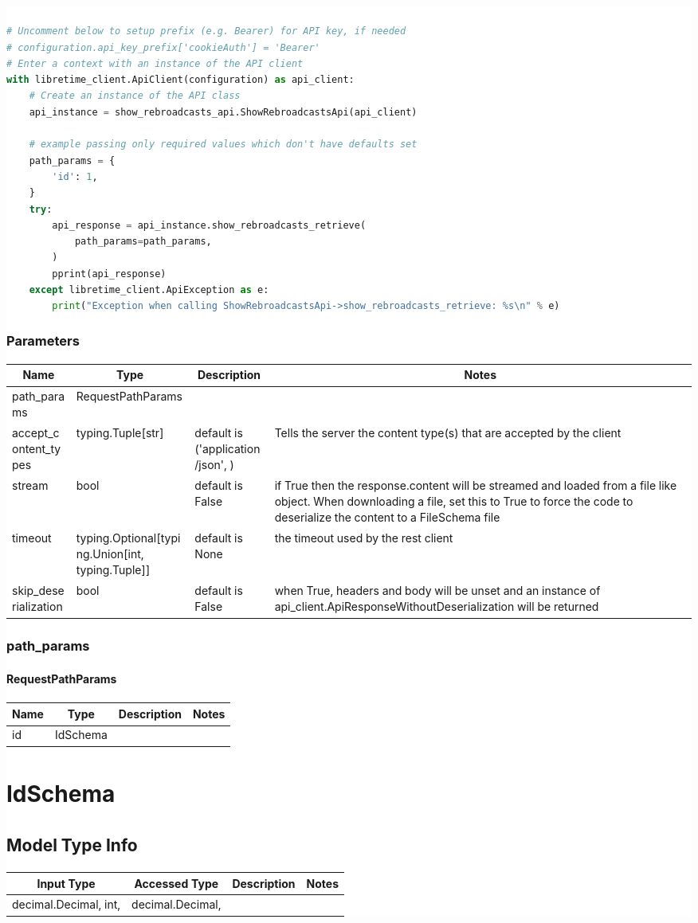 ```python

# Uncomment below to setup prefix (e.g. Bearer) for API key, if needed
# configuration.api_key_prefix['cookieAuth'] = 'Bearer'
# Enter a context with an instance of the API client
with libretime_client.ApiClient(configuration) as api_client:
    # Create an instance of the API class
    api_instance = show_rebroadcasts_api.ShowRebroadcastsApi(api_client)

    # example passing only required values which don't have defaults set
    path_params = {
        'id': 1,
    }
    try:
        api_response = api_instance.show_rebroadcasts_retrieve(
            path_params=path_params,
        )
        pprint(api_response)
    except libretime_client.ApiException as e:
        print("Exception when calling ShowRebroadcastsApi->show_rebroadcasts_retrieve: %s\n" % e)
```
### Parameters

Name | Type | Description  | Notes
------------- | ------------- | ------------- | -------------
path_params | RequestPathParams | |
accept_content_types | typing.Tuple[str] | default is ('application/json', ) | Tells the server the content type(s) that are accepted by the client
stream | bool | default is False | if True then the response.content will be streamed and loaded from a file like object. When downloading a file, set this to True to force the code to deserialize the content to a FileSchema file
timeout | typing.Optional[typing.Union[int, typing.Tuple]] | default is None | the timeout used by the rest client
skip_deserialization | bool | default is False | when True, headers and body will be unset and an instance of api_client.ApiResponseWithoutDeserialization will be returned

### path_params
#### RequestPathParams

Name | Type | Description  | Notes
------------- | ------------- | ------------- | -------------
id | IdSchema | | 

# IdSchema

## Model Type Info
Input Type | Accessed Type | Description | Notes
------------ | ------------- | ------------- | -------------
decimal.Decimal, int,  | decimal.Decimal,  |  | 

